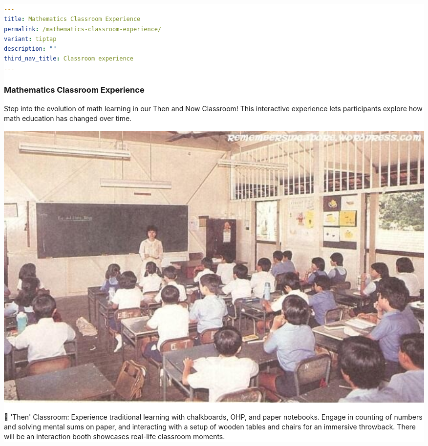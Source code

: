 ```yaml
---
title: Mathematics Classroom Experience
permalink: /mathematics-classroom-experience/
variant: tiptap
description: ""
third_nav_title: Classroom experience
---
```

<h3>Mathematics Classroom Experience</h3>
<p>Step into the evolution of math learning in our Then and Now Classroom!
This interactive experience lets participants explore how math education
has changed over time.</p>
<p></p>
<div class="isomer-image-wrapper">
<img style="width: 100%" height="auto" width="100%" alt="" src="/images/Anniversary photo/Maths_Then_classroom.jpg">
</div>
<p>🔹 'Then' Classroom: Experience traditional learning with chalkboards,
OHP, and paper notebooks. Engage in counting of numbers and solving mental
sums on paper, and interacting with a setup of wooden tables and chairs
for an immersive throwback. There will be an interaction booth showcases
real-life classroom moments.</p>
<p></p>
<p></p>
<p></p>
<div class="isomer-image-wrapper">